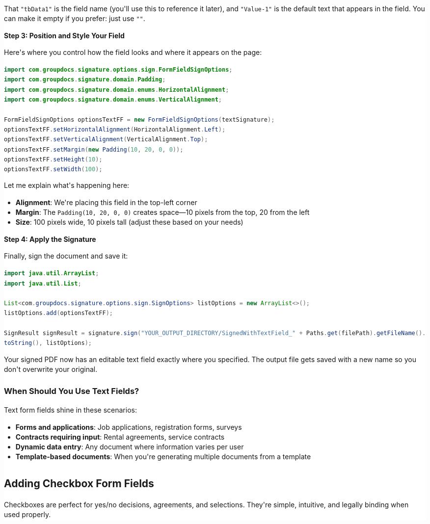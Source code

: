 That `"tbData1"` is the field name (you'll use this to reference it later), and `"Value-1"` is the default text that appears in the field. You can make it empty if you prefer: just use `""`.

**Step 3: Position and Style Your Field**

Here's where you control how the field looks and where it appears on the page:

```java
import com.groupdocs.signature.options.sign.FormFieldSignOptions;
import com.groupdocs.signature.domain.Padding;
import com.groupdocs.signature.domain.enums.HorizontalAlignment;
import com.groupdocs.signature.domain.enums.VerticalAlignment;

FormFieldSignOptions optionsTextFF = new FormFieldSignOptions(textSignature);
optionsTextFF.setHorizontalAlignment(HorizontalAlignment.Left);
optionsTextFF.setVerticalAlignment(VerticalAlignment.Top);
optionsTextFF.setMargin(new Padding(10, 20, 0, 0));
optionsTextFF.setHeight(10);
optionsTextFF.setWidth(100);
```

Let me explain what's happening here:
- **Alignment**: We're placing this field in the top-left corner
- **Margin**: The `Padding(10, 20, 0, 0)` creates space—10 pixels from the top, 20 from the left
- **Size**: 100 pixels wide, 10 pixels tall (adjust these based on your needs)

**Step 4: Apply the Signature**

Finally, sign the document and save it:

```java
import java.util.ArrayList;
import java.util.List;

List<com.groupdocs.signature.options.sign.SignOptions> listOptions = new ArrayList<>();
listOptions.add(optionsTextFF);

SignResult signResult = signature.sign("YOUR_OUTPUT_DIRECTORY/SignedWithTextField_" + Paths.get(filePath).getFileName().toString(), listOptions);
```

Your signed PDF now has an editable text field exactly where you specified. The output file gets saved with a new name so you don't overwrite your original.

### When Should You Use Text Fields?

Text form fields shine in these scenarios:
- **Forms and applications**: Job applications, registration forms, surveys
- **Contracts requiring input**: Rental agreements, service contracts
- **Dynamic data entry**: Any document where information varies per user
- **Template-based documents**: When you're generating multiple documents from a template

## Adding Checkbox Form Fields

Checkboxes are perfect for yes/no decisions, agreements, and selections. They're simple, intuitive, and legally binding when used properly.
